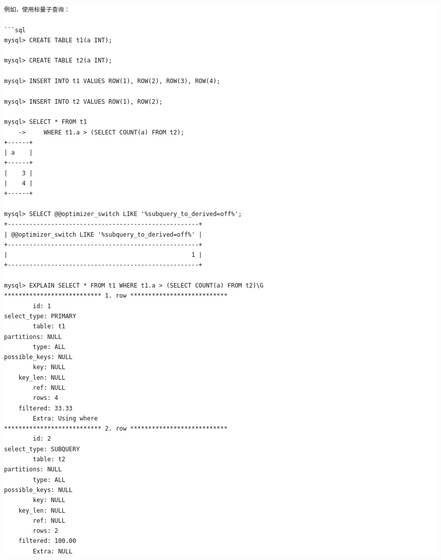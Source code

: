     例如，使用标量子查询：

    ```sql
    mysql> CREATE TABLE t1(a INT);

    mysql> CREATE TABLE t2(a INT);

    mysql> INSERT INTO t1 VALUES ROW(1), ROW(2), ROW(3), ROW(4);

    mysql> INSERT INTO t2 VALUES ROW(1), ROW(2);

    mysql> SELECT * FROM t1
        ->     WHERE t1.a > (SELECT COUNT(a) FROM t2);
    +------+
    | a    |
    +------+
    |    3 |
    |    4 |
    +------+

    mysql> SELECT @@optimizer_switch LIKE '%subquery_to_derived=off%';
    +-----------------------------------------------------+
    | @@optimizer_switch LIKE '%subquery_to_derived=off%' |
    +-----------------------------------------------------+
    |                                                   1 |
    +-----------------------------------------------------+

    mysql> EXPLAIN SELECT * FROM t1 WHERE t1.a > (SELECT COUNT(a) FROM t2)\G
    *************************** 1. row ***************************
            id: 1
    select_type: PRIMARY
            table: t1
    partitions: NULL
            type: ALL
    possible_keys: NULL
            key: NULL
        key_len: NULL
            ref: NULL
            rows: 4
        filtered: 33.33
            Extra: Using where
    *************************** 2. row ***************************
            id: 2
    select_type: SUBQUERY
            table: t2
    partitions: NULL
            type: ALL
    possible_keys: NULL
            key: NULL
        key_len: NULL
            ref: NULL
            rows: 2
        filtered: 100.00
            Extra: NULL
